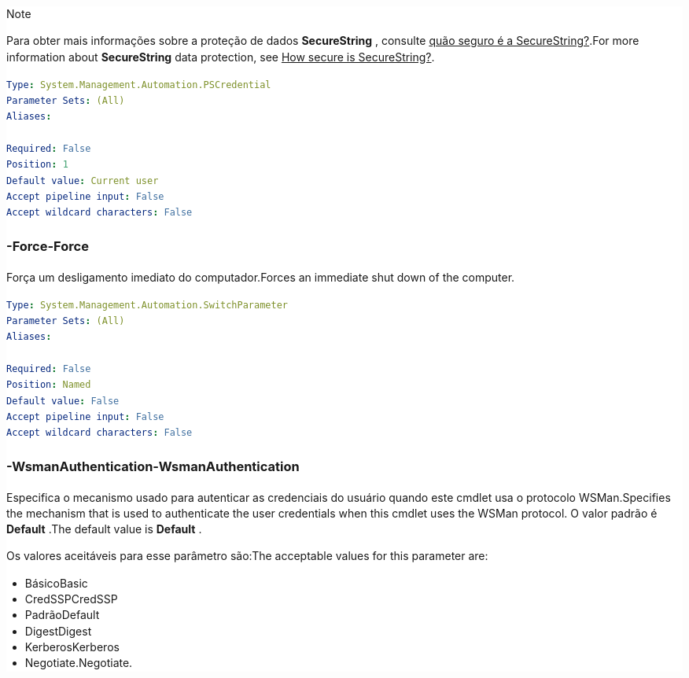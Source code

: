 > [!NOTE]
> <span data-ttu-id="e9659-157">Para obter mais informações sobre a proteção de dados **SecureString** , consulte [quão seguro é a SecureString?](/dotnet/api/system.security.securestring#how-secure-is-securestring).</span><span class="sxs-lookup"><span data-stu-id="e9659-157">For more information about **SecureString** data protection, see [How secure is SecureString?](/dotnet/api/system.security.securestring#how-secure-is-securestring).</span></span>

```yaml
Type: System.Management.Automation.PSCredential
Parameter Sets: (All)
Aliases:

Required: False
Position: 1
Default value: Current user
Accept pipeline input: False
Accept wildcard characters: False
```

### <span data-ttu-id="e9659-158">-Force</span><span class="sxs-lookup"><span data-stu-id="e9659-158">-Force</span></span>

<span data-ttu-id="e9659-159">Força um desligamento imediato do computador.</span><span class="sxs-lookup"><span data-stu-id="e9659-159">Forces an immediate shut down of the computer.</span></span>

```yaml
Type: System.Management.Automation.SwitchParameter
Parameter Sets: (All)
Aliases:

Required: False
Position: Named
Default value: False
Accept pipeline input: False
Accept wildcard characters: False
```

### <span data-ttu-id="e9659-160">-WsmanAuthentication</span><span class="sxs-lookup"><span data-stu-id="e9659-160">-WsmanAuthentication</span></span>

<span data-ttu-id="e9659-161">Especifica o mecanismo usado para autenticar as credenciais do usuário quando este cmdlet usa o protocolo WSMan.</span><span class="sxs-lookup"><span data-stu-id="e9659-161">Specifies the mechanism that is used to authenticate the user credentials when this cmdlet uses the WSMan protocol.</span></span> <span data-ttu-id="e9659-162">O valor padrão é **Default** .</span><span class="sxs-lookup"><span data-stu-id="e9659-162">The default value is **Default** .</span></span>

<span data-ttu-id="e9659-163">Os valores aceitáveis para esse parâmetro são:</span><span class="sxs-lookup"><span data-stu-id="e9659-163">The acceptable values for this parameter are:</span></span>

- <span data-ttu-id="e9659-164">Básico</span><span class="sxs-lookup"><span data-stu-id="e9659-164">Basic</span></span>
- <span data-ttu-id="e9659-165">CredSSP</span><span class="sxs-lookup"><span data-stu-id="e9659-165">CredSSP</span></span>
- <span data-ttu-id="e9659-166">Padrão</span><span class="sxs-lookup"><span data-stu-id="e9659-166">Default</span></span>
- <span data-ttu-id="e9659-167">Digest</span><span class="sxs-lookup"><span data-stu-id="e9659-167">Digest</span></span>
- <span data-ttu-id="e9659-168">Kerberos</span><span class="sxs-lookup"><span data-stu-id="e9659-168">Kerberos</span></span>
- <span data-ttu-id="e9659-169">Negotiate.</span><span class="sxs-lookup"><span data-stu-id="e9659-169">Negotiate.</span></span>
